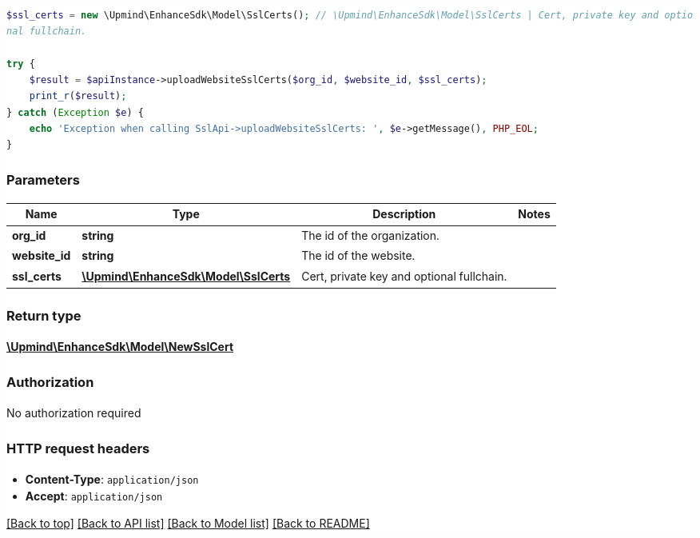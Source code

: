 ```php
$ssl_certs = new \Upmind\EnhanceSdk\Model\SslCerts(); // \Upmind\EnhanceSdk\Model\SslCerts | Cert, private key and optional fullchain.

try {
    $result = $apiInstance->uploadWebsiteSslCerts($org_id, $website_id, $ssl_certs);
    print_r($result);
} catch (Exception $e) {
    echo 'Exception when calling SslApi->uploadWebsiteSslCerts: ', $e->getMessage(), PHP_EOL;
}
```

### Parameters

| Name | Type | Description  | Notes |
| ------------- | ------------- | ------------- | ------------- |
| **org_id** | **string**| The id of the organization. | |
| **website_id** | **string**| The id of the website. | |
| **ssl_certs** | [**\Upmind\EnhanceSdk\Model\SslCerts**](../Model/SslCerts.md)| Cert, private key and optional fullchain. | |

### Return type

[**\Upmind\EnhanceSdk\Model\NewSslCert**](../Model/NewSslCert.md)

### Authorization

No authorization required

### HTTP request headers

- **Content-Type**: `application/json`
- **Accept**: `application/json`

[[Back to top]](#) [[Back to API list]](../../README.md#endpoints)
[[Back to Model list]](../../README.md#models)
[[Back to README]](../../README.md)
